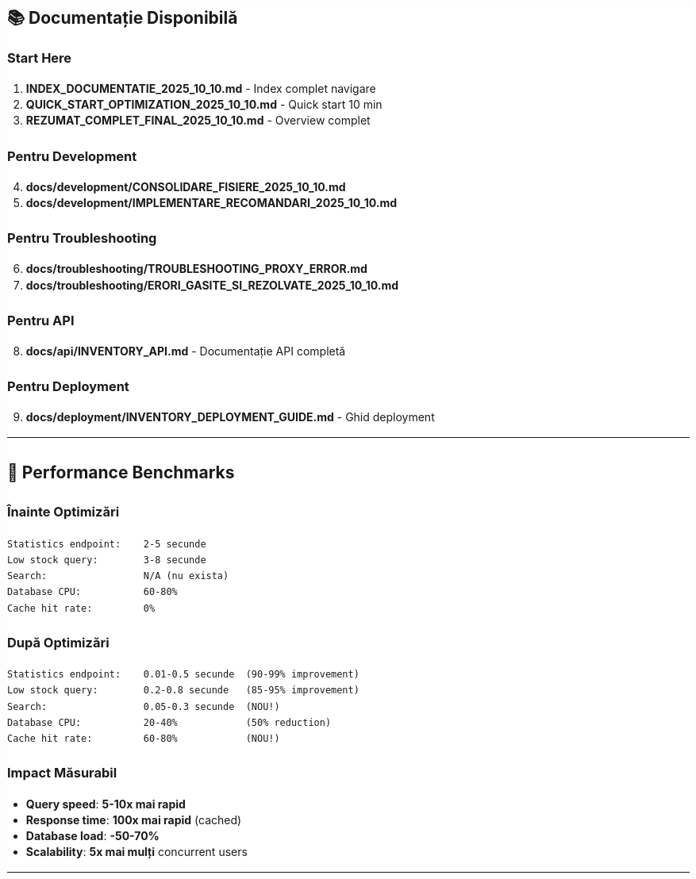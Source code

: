 
## 📚 Documentație Disponibilă

### Start Here
1. **INDEX_DOCUMENTATIE_2025_10_10.md** - Index complet navigare
2. **QUICK_START_OPTIMIZATION_2025_10_10.md** - Quick start 10 min
3. **REZUMAT_COMPLET_FINAL_2025_10_10.md** - Overview complet

### Pentru Development
4. **docs/development/CONSOLIDARE_FISIERE_2025_10_10.md**
5. **docs/development/IMPLEMENTARE_RECOMANDARI_2025_10_10.md**

### Pentru Troubleshooting
6. **docs/troubleshooting/TROUBLESHOOTING_PROXY_ERROR.md**
7. **docs/troubleshooting/ERORI_GASITE_SI_REZOLVATE_2025_10_10.md**

### Pentru API
8. **docs/api/INVENTORY_API.md** - Documentație API completă

### Pentru Deployment
9. **docs/deployment/INVENTORY_DEPLOYMENT_GUIDE.md** - Ghid deployment

---

## 🚀 Performance Benchmarks

### Înainte Optimizări
```
Statistics endpoint:    2-5 secunde
Low stock query:        3-8 secunde
Search:                 N/A (nu exista)
Database CPU:           60-80%
Cache hit rate:         0%
```

### După Optimizări
```
Statistics endpoint:    0.01-0.5 secunde  (90-99% improvement)
Low stock query:        0.2-0.8 secunde   (85-95% improvement)
Search:                 0.05-0.3 secunde  (NOU!)
Database CPU:           20-40%            (50% reduction)
Cache hit rate:         60-80%            (NOU!)
```

### Impact Măsurabil
- **Query speed**: **5-10x mai rapid**
- **Response time**: **100x mai rapid** (cached)
- **Database load**: **-50-70%**
- **Scalability**: **5x mai mulți** concurrent users

---